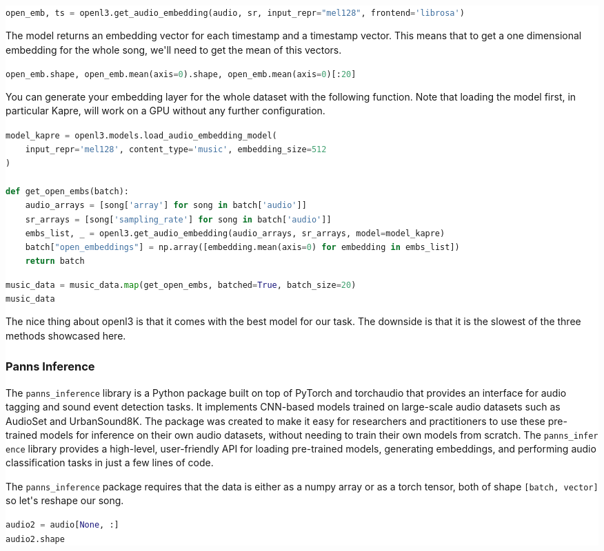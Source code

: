 
```python
open_emb, ts = openl3.get_audio_embedding(audio, sr, input_repr="mel128", frontend='librosa')
```

The model returns an embedding vector for each timestamp and a timestamp vector. This means that 
to get a one dimensional embedding for the whole song, we'll need to get the mean of this vectors.


```python
open_emb.shape, open_emb.mean(axis=0).shape, open_emb.mean(axis=0)[:20]
```

You can generate your embedding layer for the whole dataset with the following function. Note that 
loading the model first, in particular Kapre, will work on a GPU without any further configuration.


```python
model_kapre = openl3.models.load_audio_embedding_model(
    input_repr='mel128', content_type='music', embedding_size=512
)

def get_open_embs(batch):
    audio_arrays = [song['array'] for song in batch['audio']]
    sr_arrays = [song['sampling_rate'] for song in batch['audio']]
    embs_list, _ = openl3.get_audio_embedding(audio_arrays, sr_arrays, model=model_kapre)
    batch["open_embeddings"] = np.array([embedding.mean(axis=0) for embedding in embs_list])
    return batch
```


```python
music_data = music_data.map(get_open_embs, batched=True, batch_size=20)
music_data
```

The nice thing about openl3 is that it comes with the best model for our task. The downside is 
that it is the slowest of the three methods showcased here.

### Panns Inference

The `panns_inference` library is a Python package built on top of PyTorch and torchaudio that 
provides an interface for audio tagging and sound event detection tasks. It implements CNN-based 
models trained on large-scale audio datasets such as AudioSet and UrbanSound8K. The package was 
created to make it easy for researchers and practitioners to use these pre-trained models for 
inference on their own audio datasets, without needing to train their own models from scratch. The 
`panns_inference` library provides a high-level, user-friendly API for loading pre-trained models, 
generating embeddings, and performing audio classification tasks in just a few lines of code.

The `panns_inference` package requires that the data is either as a numpy array or as a torch 
tensor, both of shape `[batch, vector]` so let's reshape our song.


```python
audio2 = audio[None, :]
audio2.shape
```


